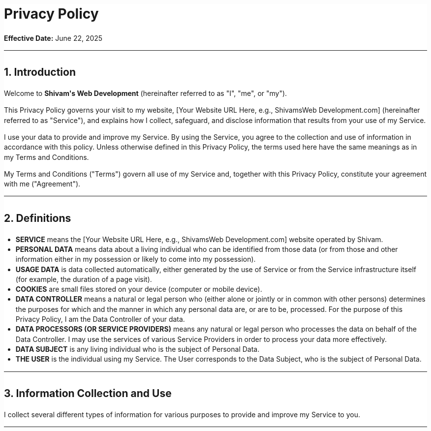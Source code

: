 # Privacy Policy

**Effective Date:** June 22, 2025

---

## 1. Introduction

Welcome to **Shivam's Web Development** (hereinafter referred to as "I", "me", or "my").

This Privacy Policy governs your visit to my website, [Your Website URL Here, e.g., ShivamsWeb Development.com] (hereinafter referred to as "Service"), and explains how I collect, safeguard, and disclose information that results from your use of my Service.

I use your data to provide and improve my Service. By using the Service, you agree to the collection and use of information in accordance with this policy. Unless otherwise defined in this Privacy Policy, the terms used here have the same meanings as in my Terms and Conditions.

My Terms and Conditions ("Terms") govern all use of my Service and, together with this Privacy Policy, constitute your agreement with me ("Agreement").

---

## 2. Definitions

* **SERVICE** means the [Your Website URL Here, e.g., ShivamsWeb Development.com] website operated by Shivam.
* **PERSONAL DATA** means data about a living individual who can be identified from those data (or from those and other information either in my possession or likely to come into my possession).
* **USAGE DATA** is data collected automatically, either generated by the use of Service or from the Service infrastructure itself (for example, the duration of a page visit).
* **COOKIES** are small files stored on your device (computer or mobile device).
* **DATA CONTROLLER** means a natural or legal person who (either alone or jointly or in common with other persons) determines the purposes for which and the manner in which any personal data are, or are to be, processed. For the purpose of this Privacy Policy, I am the Data Controller of your data.
* **DATA PROCESSORS (OR SERVICE PROVIDERS)** means any natural or legal person who processes the data on behalf of the Data Controller. I may use the services of various Service Providers in order to process your data more effectively.
* **DATA SUBJECT** is any living individual who is the subject of Personal Data.
* **THE USER** is the individual using my Service. The User corresponds to the Data Subject, who is the subject of Personal Data.

---

## 3. Information Collection and Use

I collect several different types of information for various purposes to provide and improve my Service to you.

---
